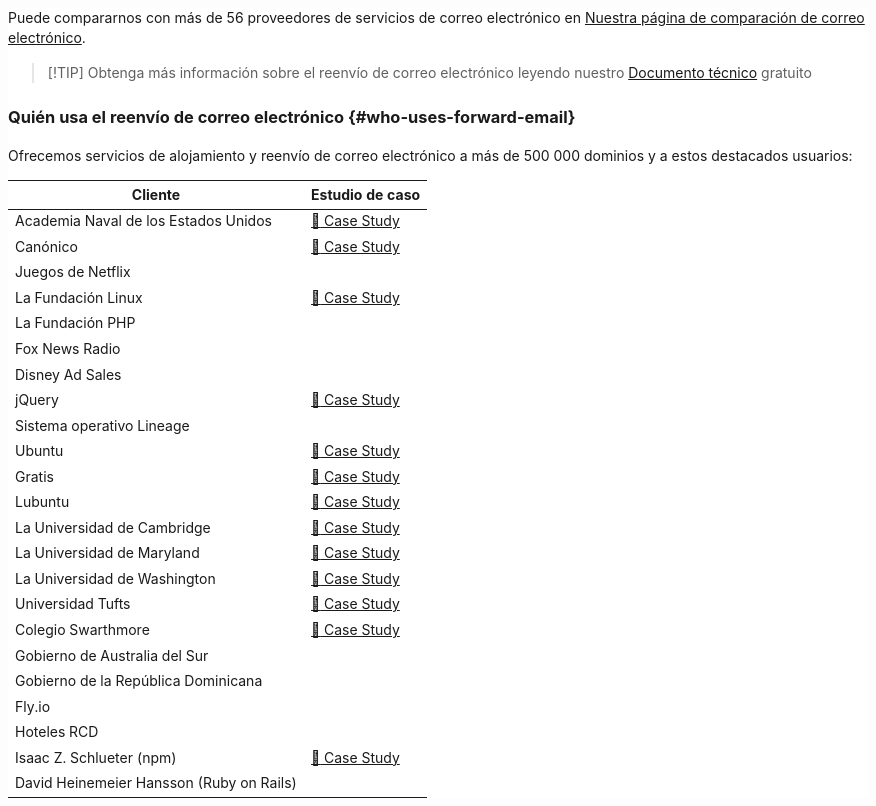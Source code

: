 Puede compararnos con más de 56 proveedores de servicios de correo electrónico en [Nuestra página de comparación de correo electrónico](/blog/best-email-service).

> \[!TIP]
> Obtenga más información sobre el reenvío de correo electrónico leyendo nuestro [Documento técnico](/technical-whitepaper.pdf) gratuito

### Quién usa el reenvío de correo electrónico {#who-uses-forward-email}

Ofrecemos servicios de alojamiento y reenvío de correo electrónico a más de 500 000 dominios y a estos destacados usuarios:

| Cliente | Estudio de caso |
| ---------------------------------------- | -------------------------------------------------------------------------------------------------------- |
| Academia Naval de los Estados Unidos | [:page_facing_up: Case Study](/blog/docs/federal-government-email-service-section-889-compliant) |
| Canónico | [:page_facing_up: Case Study](/blog/docs/canonical-ubuntu-email-enterprise-case-study) |
| Juegos de Netflix |  |
| La Fundación Linux | [:page_facing_up: Case Study](/blog/docs/linux-foundation-email-enterprise-case-study) |
| La Fundación PHP |  |
| Fox News Radio |  |
| Disney Ad Sales |  |
| jQuery | [:page_facing_up: Case Study](/blog/docs/linux-foundation-email-enterprise-case-study) |
| Sistema operativo Lineage |  |
| Ubuntu | [:page_facing_up: Case Study](/blog/docs/canonical-ubuntu-email-enterprise-case-study) |
| Gratis | [:page_facing_up: Case Study](/blog/docs/canonical-ubuntu-email-enterprise-case-study) |
| Lubuntu | [:page_facing_up: Case Study](/blog/docs/canonical-ubuntu-email-enterprise-case-study) |
| La Universidad de Cambridge | [:page_facing_up: Case Study](/blog/docs/alumni-email-forwarding-university-case-study) |
| La Universidad de Maryland | [:page_facing_up: Case Study](/blog/docs/alumni-email-forwarding-university-case-study) |
| La Universidad de Washington | [:page_facing_up: Case Study](/blog/docs/alumni-email-forwarding-university-case-study) |
| Universidad Tufts | [:page_facing_up: Case Study](/blog/docs/alumni-email-forwarding-university-case-study) |
| Colegio Swarthmore | [:page_facing_up: Case Study](/blog/docs/alumni-email-forwarding-university-case-study) |
| Gobierno de Australia del Sur |  |
| Gobierno de la República Dominicana |  |
| Fly<span>.</span>io |  |
| Hoteles RCD |  |
| Isaac Z. Schlueter (npm) | [:page_facing_up: Case Study](/blog/docs/how-npm-packages-billion-downloads-shaped-javascript-ecosystem) |
| David Heinemeier Hansson (Ruby on Rails) |  |
